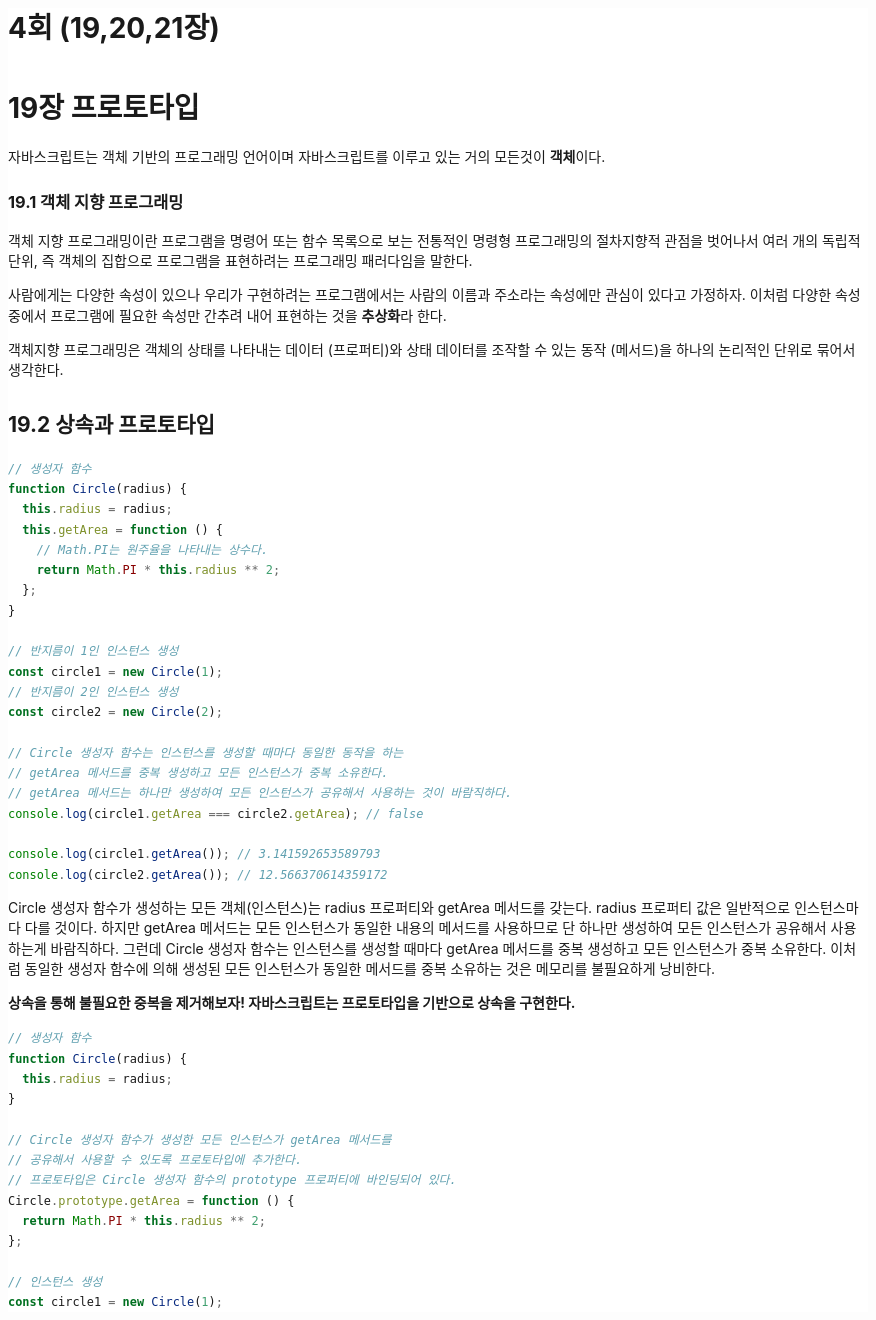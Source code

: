 # 4회 (19,20,21장)

# 19장 프로토타입

자바스크립트는 객체 기반의 프로그래밍 언어이며 자바스크립트를 이루고 있는 거의 모든것이 **객체**이다.

### 19.1 객체 지향 프로그래밍

객체 지향 프로그래밍이란 프로그램을 명령어 또는 함수 목록으로 보는 전통적인 명령형 프로그래밍의 절차지향적 관점을 벗어나서 여러 개의 독립적 단위, 즉 객체의 집합으로 프로그램을 표현하려는 프로그래밍 패러다임을 말한다.

사람에게는 다양한 속성이 있으나 우리가 구현하려는 프로그램에서는 사람의 이름과 주소라는 속성에만 관심이 있다고 가정하자. 이처럼 다양한 속성 중에서 프로그램에 필요한 속성만 간추려 내어 표현하는 것을 **추상화**라 한다.

객체지향 프로그래밍은 객체의 상태를 나타내는 데이터 (프로퍼티)와 상태 데이터를 조작할 수 있는 동작 (메서드)을 하나의 논리적인 단위로 묶어서 생각한다.

## 19.2 상속과 프로토타입

```jsx
// 생성자 함수
function Circle(radius) {
  this.radius = radius;
  this.getArea = function () {
    // Math.PI는 원주율을 나타내는 상수다.
    return Math.PI * this.radius ** 2;
  };
}

// 반지름이 1인 인스턴스 생성
const circle1 = new Circle(1);
// 반지름이 2인 인스턴스 생성
const circle2 = new Circle(2);

// Circle 생성자 함수는 인스턴스를 생성할 때마다 동일한 동작을 하는
// getArea 메서드를 중복 생성하고 모든 인스턴스가 중복 소유한다.
// getArea 메서드는 하나만 생성하여 모든 인스턴스가 공유해서 사용하는 것이 바람직하다.
console.log(circle1.getArea === circle2.getArea); // false

console.log(circle1.getArea()); // 3.141592653589793
console.log(circle2.getArea()); // 12.566370614359172
```

Circle 생성자 함수가 생성하는 모든 객체(인스턴스)는 radius 프로퍼티와 getArea 메서드를 갖는다. radius 프로퍼티 값은 일반적으로 인스턴스마다 다를 것이다. 하지만 getArea 메서드는 모든 인스턴스가 동일한 내용의 메서드를 사용하므로 단 하나만 생성하여 모든 인스턴스가 공유해서 사용하는게 바람직하다.
그런데 Circle 생성자 함수는 인스턴스를 생성할 때마다 getArea 메서드를 중복 생성하고 모든 인스턴스가 중복 소유한다. 이처럼 동일한 생성자 함수에 의해 생성된 모든 인스턴스가 동일한 메서드를 중복 소유하는 것은 메모리를 불필요하게 낭비한다.

**상속을 통해 불필요한 중복을 제거해보자! 자바스크립트는 프로토타입을 기반으로 상속을 구현한다.**

```jsx
// 생성자 함수
function Circle(radius) {
  this.radius = radius;
}

// Circle 생성자 함수가 생성한 모든 인스턴스가 getArea 메서드를
// 공유해서 사용할 수 있도록 프로토타입에 추가한다.
// 프로토타입은 Circle 생성자 함수의 prototype 프로퍼티에 바인딩되어 있다.
Circle.prototype.getArea = function () {
  return Math.PI * this.radius ** 2;
};

// 인스턴스 생성
const circle1 = new Circle(1);
```